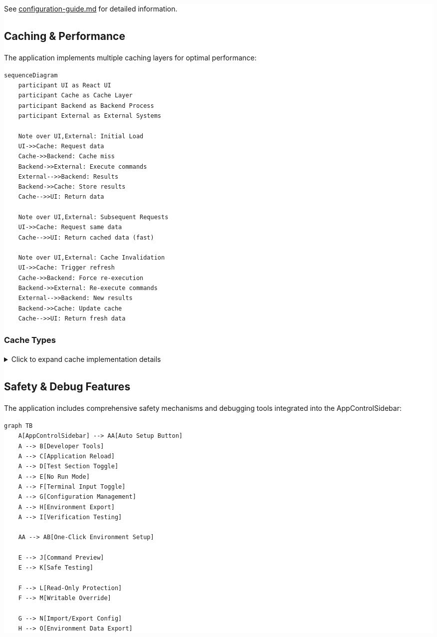 See [configuration-guide.md](configuration-guide.md) for detailed information.

## Caching & Performance

The application implements multiple caching layers for optimal performance:

```mermaid
sequenceDiagram
    participant UI as React UI
    participant Cache as Cache Layer
    participant Backend as Backend Process
    participant External as External Systems
    
    Note over UI,External: Initial Load
    UI->>Cache: Request data
    Cache->>Backend: Cache miss
    Backend->>External: Execute commands
    External-->>Backend: Results
    Backend->>Cache: Store results
    Cache-->>UI: Return data
    
    Note over UI,External: Subsequent Requests
    UI->>Cache: Request same data
    Cache-->>UI: Return cached data (fast)
    
    Note over UI,External: Cache Invalidation
    UI->>Cache: Trigger refresh
    Cache->>Backend: Force re-execution
    Backend->>External: Re-execute commands
    External-->>Backend: New results
    Backend->>Cache: Update cache
    Cache-->>UI: Return fresh data
```

### Cache Types

<details><summary>Click to expand cache implementation details</summary></details>

## Safety & Debug Features

The application includes comprehensive safety mechanisms and debugging tools integrated into the AppControlSidebar:

```mermaid
graph TB
    A[AppControlSidebar] --> AA[Auto Setup Button]
    A --> B[Developer Tools]
    A --> C[Application Reload]
    A --> D[Test Section Toggle]
    A --> E[No Run Mode]
    A --> F[Terminal Input Toggle]
    A --> G[Configuration Management]
    A --> H[Environment Export]
    A --> I[Verification Testing]
    
    AA --> AB[One-Click Environment Setup]
    
    E --> J[Command Preview]
    E --> K[Safe Testing]
    
    F --> L[Read-Only Protection]
    F --> M[Writable Override]
    
    G --> N[Import/Export Config]
    H --> O[Environment Data Export]
```